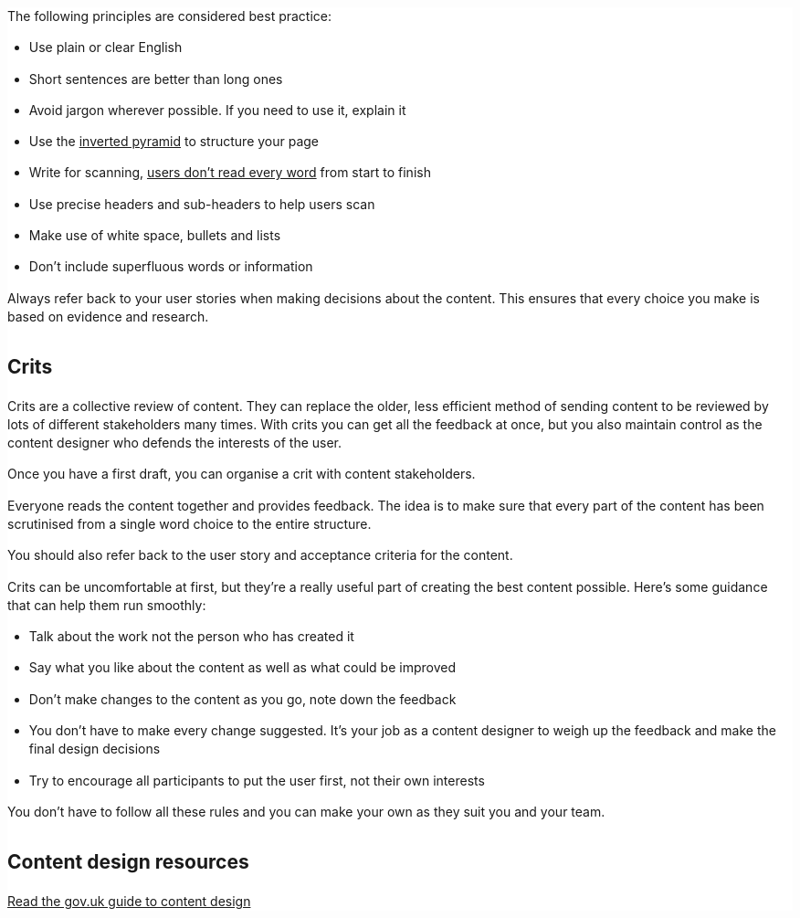 
The following principles are considered best practice:

*   Use plain or clear English
    
*   Short sentences are better than long ones
    
*   Avoid jargon wherever possible. If you need to use it, explain it
    
*   Use the [inverted pyramid](https://www.nngroup.com/articles/inverted-pyramid/) to structure your page
    
*   Write for scanning, [users don’t read every word](https://www.nngroup.com/articles/why-web-users-scan-instead-reading/) from start to finish
    
*   Use precise headers and sub-headers to help users scan
    
*   Make use of white space, bullets and lists
    
*   Don’t include superfluous words or information
    

Always refer back to your user stories when making decisions about the content. This ensures that every choice you make is based on evidence and research.

Crits
-----

Crits are a collective review of content. They can replace the older, less efficient method of sending content to be reviewed by lots of different stakeholders many times. With crits you can get all the feedback at once, but you also maintain control as the content designer who defends the interests of the user.

Once you have a first draft, you can organise a crit with content stakeholders.

Everyone reads the content together and provides feedback. The idea is to make sure that every part of the content has been scrutinised from a single word choice to the entire structure.

You should also refer back to the user story and acceptance criteria for the content.

Crits can be uncomfortable at first, but they’re a really useful part of creating the best content possible. Here’s some guidance that can help them run smoothly:

*   Talk about the work not the person who has created it
    
*   Say what you like about the content as well as what could be improved
    
*   Don’t make changes to the content as you go, note down the feedback
    
*   You don’t have to make every change suggested. It’s your job as a content designer to weigh up the feedback and make the final design decisions
    
*   Try to encourage all participants to put the user first, not their own interests
    

You don’t have to follow all these rules and you can make your own as they suit you and your team.

Content design resources
------------------------

[Read the gov.uk guide to content design](https://www.gov.uk/guidance/content-design/what-is-content-design)
